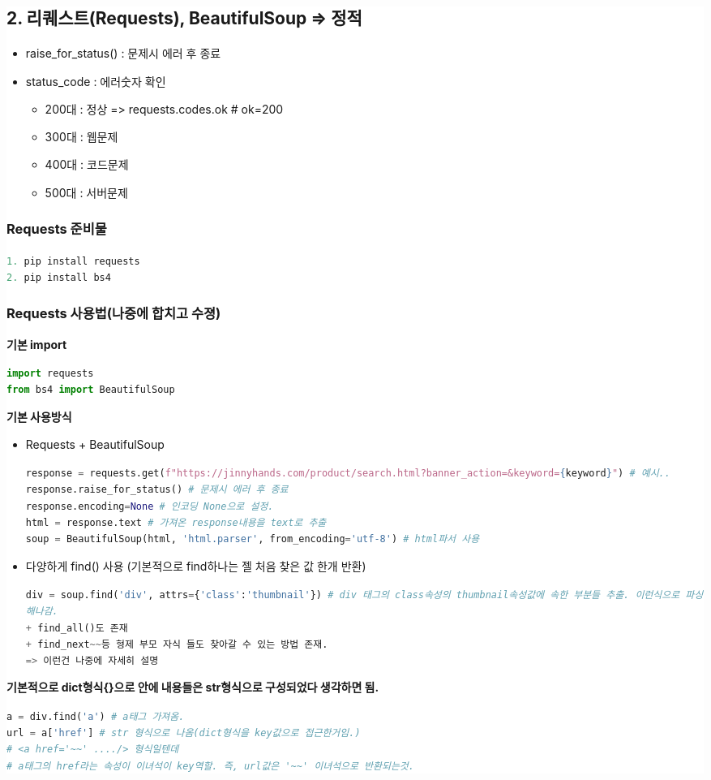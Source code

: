 


## 2. 리퀘스트(Requests), BeautifulSoup => 정적

* raise_for_status() : 문제시 에러 후 종료

* status_code : 에러숫자 확인

  * 200대 : 정상 => requests.codes.ok # ok=200
  * 300대 : 웹문제

  * 400대 : 코드문제
  * 500대 : 서버문제

### Requests 준비물

```python
1. pip install requests
2. pip install bs4
```



### Requests 사용법(나중에 합치고 수졍)

**기본 import**

```python
import requests
from bs4 import BeautifulSoup
```

**기본 사용방식**

* Requests + BeautifulSoup

  ```python
  response = requests.get(f"https://jinnyhands.com/product/search.html?banner_action=&keyword={keyword}") # 예시..
  response.raise_for_status() # 문제시 에러 후 종료
  response.encoding=None # 인코딩 None으로 설정.
  html = response.text # 가져온 response내용을 text로 추출
  soup = BeautifulSoup(html, 'html.parser', from_encoding='utf-8') # html파서 사용
  ```

* 다양하게 find() 사용 (기본적으로 find하나는 젤 처음 찾은 값 한개 반환)

  ```python
  div = soup.find('div', attrs={'class':'thumbnail'}) # div 태그의 class속성의 thumbnail속성값에 속한 부분들 추출. 이런식으로 파싱해나감.
  + find_all()도 존재
  + find_next~~등 형제 부모 자식 들도 찾아갈 수 있는 방법 존재.
  => 이런건 나중에 자세히 설명
  ```

**기본적으로 dict형식{}으로 안에 내용들은 str형식으로 구성되었다 생각하면 됨.**

```python
a = div.find('a') # a태그 가져옴.
url = a['href'] # str 형식으로 나옴(dict형식을 key값으로 접근한거임.)
# <a href='~~' ..../> 형식일텐데
# a태그의 href라는 속성이 이녀석이 key역할. 즉, url값은 '~~' 이녀석으로 반환되는것.
```
